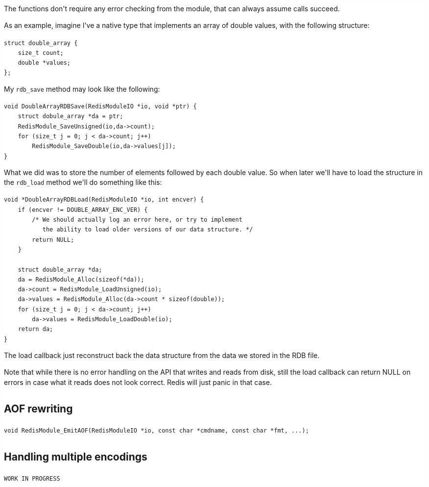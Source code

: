 The functions don't require any error checking from the module, that can
always assume calls succeed.

As an example, imagine I've a native type that implements an array of
double values, with the following structure:

    struct double_array {
        size_t count;
        double *values;
    };

My `rdb_save` method may look like the following:

    void DoubleArrayRDBSave(RedisModuleIO *io, void *ptr) {
        struct dobule_array *da = ptr;
        RedisModule_SaveUnsigned(io,da->count);
        for (size_t j = 0; j < da->count; j++)
            RedisModule_SaveDouble(io,da->values[j]);
    }

What we did was to store the number of elements followed by each double
value. So when later we'll have to load the structure in the `rdb_load`
method we'll do something like this:

    void *DoubleArrayRDBLoad(RedisModuleIO *io, int encver) {
        if (encver != DOUBLE_ARRAY_ENC_VER) {
            /* We should actually log an error here, or try to implement
               the ability to load older versions of our data structure. */
            return NULL;
        }

        struct double_array *da;
        da = RedisModule_Alloc(sizeof(*da));
        da->count = RedisModule_LoadUnsigned(io);
        da->values = RedisModule_Alloc(da->count * sizeof(double));
        for (size_t j = 0; j < da->count; j++)
            da->values = RedisModule_LoadDouble(io);
        return da;
    }

The load callback just reconstruct back the data structure from the data
we stored in the RDB file.

Note that while there is no error handling on the API that writes and reads
from disk, still the load callback can return NULL on errors in case what
it reads does not look correct. Redis will just panic in that case.

AOF rewriting
---

    void RedisModule_EmitAOF(RedisModuleIO *io, const char *cmdname, const char *fmt, ...);

Handling multiple encodings
---

    WORK IN PROGRESS
